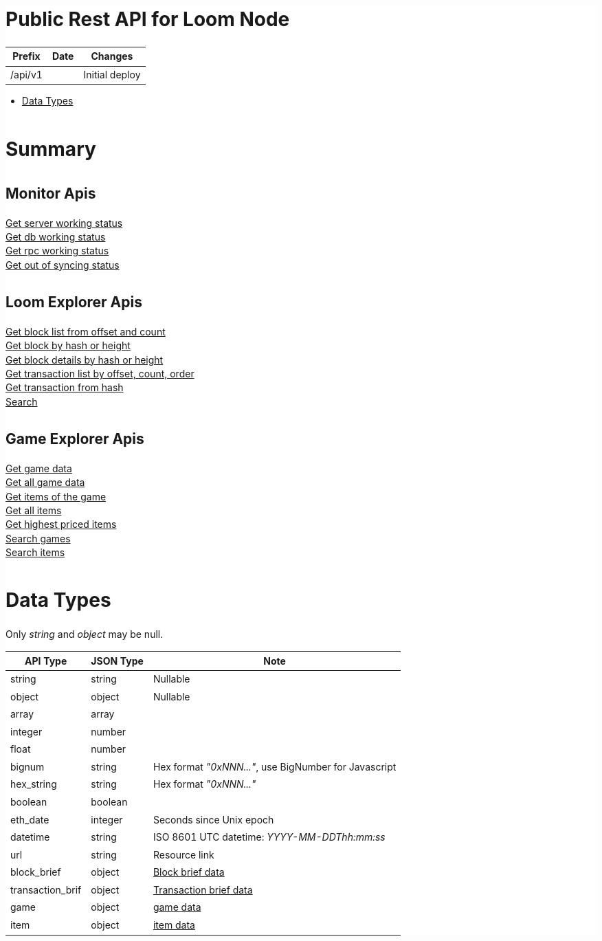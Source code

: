 # Public Rest API for Loom Node

Prefix  | Date    | Changes
--------|---------|----------------
/api/v1 |         | Initial deploy

 - [Data Types](#data-types)

# Summary

## Monitor Apis
[Get server working status](#get-server-working-status)  
[Get db working status](#get-db-working-status)  
[Get rpc working status](#get-rpc-working-status)  
[Get out of syncing status](#get-out-of-syncing-status)  

## Loom Explorer Apis
[Get block list from offset and count](#get-block-list-from-offset-and-count)  
[Get block by hash or height](#get-block-by-hash-or-height)  
[Get block details by hash or height](#get-block-details-by-hash-or-height)  
[Get transaction list by offset, count, order](#get-transaction-list-by-offset-count-order)  
[Get transaction from hash](#get-transaction-from-hash)  
[Search](#search)  

## Game Explorer Apis
[Get game data](#get-game-data)  
[Get all game data](#get-all-game-data)  
[Get items of the game](#get-items-of-the-game)  
[Get all items](#get-all-items)  
[Get highest priced items](#get-highest-priced-items)  
[Search games](#search-games)  
[Search items](#search-items)  

# Data Types
Only *string* and *object* may be null.

API Type         | JSON Type  | Note
---------------- |------------|-------
string           | string     | Nullable
object           | object     | Nullable
array            | array      |
integer          | number     | 
float            | number     | 
bignum           | string     | Hex format *"0xNNN..."*, use BigNumber for Javascript
hex_string       | string     | Hex format *"0xNNN..."*
boolean          | boolean    |
eth_date         | integer    | Seconds since Unix epoch
datetime         | string     | ISO 8601 UTC datetime: *YYYY-MM-DDThh:mm:ss*
url              | string     | Resource link
block_brief      | object     | [Block brief data](#block-brief-data)
transaction_brif | object     | [Transaction brief data](#transaction-brief-data)
game             | object     | [game data](#game-data)
item             | object     | [item data](#item-data)
